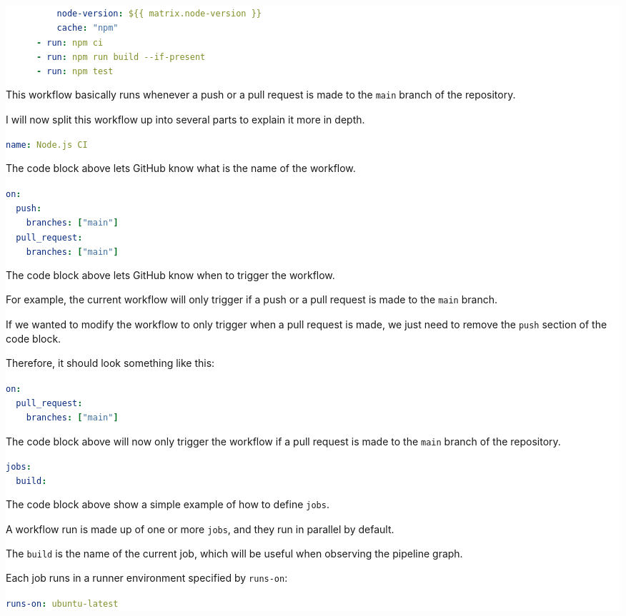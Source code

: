 ```yml
          node-version: ${{ matrix.node-version }}
          cache: "npm"
      - run: npm ci
      - run: npm run build --if-present
      - run: npm test
```

This workflow basically runs whenever a push or a pull request is made to the `main` branch of the repository.

I will now split this workflow up into several parts to explain it more in depth.

```yml
name: Node.js CI
```

The code block above lets GitHub know what is the name of the workflow.

```yml
on:
  push:
    branches: ["main"]
  pull_request:
    branches: ["main"]
```

The code block above lets GitHub know when to trigger the workflow.

For example, the current workflow will only trigger if a push or a pull request is made to the `main` branch.

If we wanted to modify the workflow to only trigger when a pull request is made, we just need to remove the `push` section of the code block.

Therefore, it should look something like this:

```yml
on:
  pull_request:
    branches: ["main"]
```

The code block above will now only trigger the workflow if a pull request is made to the `main` branch of the repository.

```yml
jobs:
  build:
```

The code block above show a simple example of how to define `jobs`.

A workflow run is made up of one or more `jobs`, and they run in parallel by default.

The `build` is the name of the current job, which will be useful when observing the pipeline graph.

Each job runs in a runner environment specified by `runs-on`:

```yml
runs-on: ubuntu-latest
```
